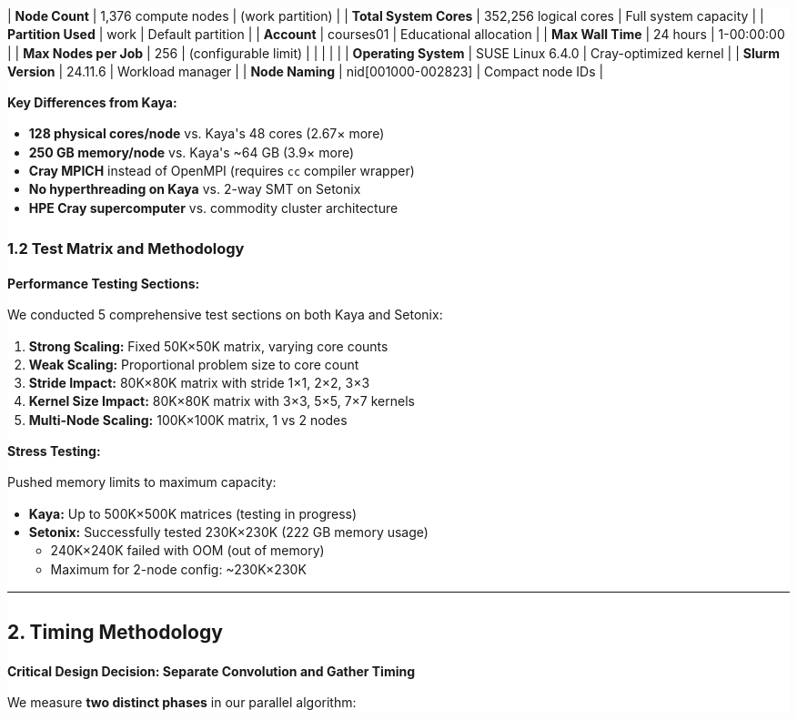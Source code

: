 | **Node Count** | 1,376 compute nodes | (work partition) |
| **Total System Cores** | 352,256 logical cores | Full system capacity |
| **Partition Used** | work | Default partition |
| **Account** | courses01 | Educational allocation |
| **Max Wall Time** | 24 hours | 1-00:00:00 |
| **Max Nodes per Job** | 256 | (configurable limit) |
| | | |
| **Operating System** | SUSE Linux 6.4.0 | Cray-optimized kernel |
| **Slurm Version** | 24.11.6 | Workload manager |
| **Node Naming** | nid[001000-002823] | Compact node IDs |

**Key Differences from Kaya:**
- **128 physical cores/node** vs. Kaya's 48 cores (2.67× more)
- **250 GB memory/node** vs. Kaya's ~64 GB (3.9× more)
- **Cray MPICH** instead of OpenMPI (requires `cc` compiler wrapper)
- **No hyperthreading on Kaya** vs. 2-way SMT on Setonix
- **HPE Cray supercomputer** vs. commodity cluster architecture



### 1.2 Test Matrix and Methodology

**Performance Testing Sections:**

We conducted 5 comprehensive test sections on both Kaya and Setonix:

1. **Strong Scaling:** Fixed 50K×50K matrix, varying core counts
2. **Weak Scaling:** Proportional problem size to core count
3. **Stride Impact:** 80K×80K matrix with stride 1×1, 2×2, 3×3
4. **Kernel Size Impact:** 80K×80K matrix with 3×3, 5×5, 7×7 kernels
5. **Multi-Node Scaling:** 100K×100K matrix, 1 vs 2 nodes

**Stress Testing:**

Pushed memory limits to maximum capacity:
- **Kaya:** Up to 500K×500K matrices (testing in progress)
- **Setonix:** Successfully tested 230K×230K (222 GB memory usage)
  - 240K×240K failed with OOM (out of memory)
  - Maximum for 2-node config: ~230K×230K


---

## 2. Timing Methodology

**Critical Design Decision: Separate Convolution and Gather Timing**

We measure **two distinct phases** in our parallel algorithm:
